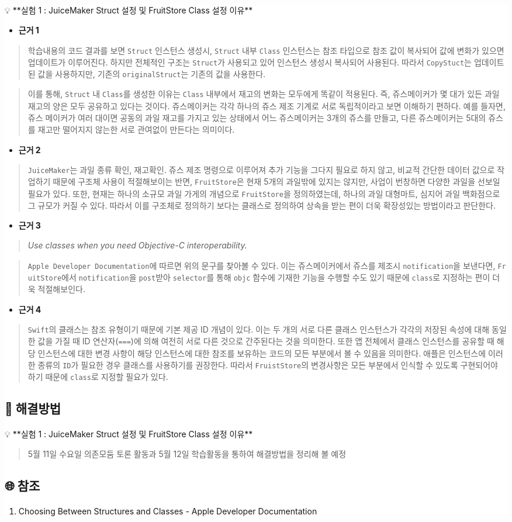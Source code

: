 <aside>
💡 **실험 1 : JuiceMaker Struct 설정 및 FruitStore Class 설정 이유**

</aside>

- **근거 1**

> 학습내용의 코드 결과를 보면 `Struct` 인스턴스 생성시, `Struct` 내부 `Class` 인스턴스는  참조 타입으로 참조 값이 복사되어 값에 변화가 있으면 업데이트가 이루어진다. 하지만 전체적인 구조는 `Struct`가 사용되고 있어 인스턴스 생성시 복사되어 사용된다. 따라서 `CopyStuct`는 업데이트 된 값을 사용하지만, 기존의 `originalStruct`는 기존의 값을 사용한다.
> 

> 이를 통해, `Struct` 내 `Class`를 생성한 이유는 `Class` 내부에서 재고의 변화는 모두에게 똑같이 적용된다. 즉,  쥬스메이커가 몇 대가 있든 과일 재고의 양은 모두 공유하고 있다는 것이다. 쥬스메이커는 각각 하나의 쥬스 제조 기계로 서로 독립적이라고 보면 이해하기 편하다. 예를 들자면, 쥬스 메이커가 여러 대이면 공동의 과일 재고를 가지고 있는 상태에서 어느 쥬스메이커는 3개의 쥬스를 만들고, 다른 쥬스메이커는 5대의 쥬스를 재고만 떨어지지 않는한 서로 관여없이 만든다는 의미이다.
> 

- **근거 2**

> `JuiceMaker`는 과일 종류 확인, 재고확인. 쥬스 제조 명령으로 이루어져 추가 기능을 그다지 필요로 하지 않고, 비교적 간단한 데이터 값으로 작업하기 때문에 구조체 사용이 적절해보이는 반면, `FruitStore`은 현재 5개의 과일밖에 있지는 않지만, 사업이 번창하면 다양한 과일을 선보일 필요가 있다. 또한, 현재는 하나의 소규모 과일 가게의 개념으로 `FruitStore`을 정의하였는데, 하나의 과일 대형마트, 심지어 과일 백화점으로 그 규모가 커질 수 있다. 따라서 이를 구조체로 정의하기 보다는 클래스로 정의하여 상속을 받는 편이 더욱 확장성있는 방법이라고 판단한다.
> 

- **근거 3**

> *Use classes when you need Objective-C interoperability.*
> 

> `Apple Developer Documentation`에 따르면 위의 문구를 찾아볼 수 있다. 이는 쥬스메이커에서 쥬스를 제조시 `notification`을 보낸다면, `FruitStore`에서 `notification`을 `post`받아 `selector`를 통해 `objc` 함수에 기재한 기능을 수행할 수도 있기 때문에 `class`로 지정하는 편이 더욱 적절해보인다.
> 

- **근거 4**

> `Swift`의 클래스는 참조 유형이기 때문에 기본 제공 ID 개념이 있다. 이는 두 개의 서로 다른 클래스 인스턴스가 각각의 저장된 속성에 대해 동일한 값을 가질 때 ID 연산자(`===`)에 의해 여전히 서로 다른 것으로 간주된다는 것을 의미한다. 또한 앱 전체에서 클래스 인스턴스를 공유할 때 해당 인스턴스에 대한 변경 사항이 해당 인스턴스에 대한 참조를 보유하는 코드의 모든 부분에서 볼 수 있음을 의미한다. 애플은 인스턴스에 이러한 종류의 `ID`가 필요한 경우 클래스를 사용하기를 권장한다. 따라서 `FruistStore`의 변경사항은 모든 부분에서 인식할 수 있도록 구현되어야 하기 때문에 `class`로 지정할 필요가 있다.
> 

## 🐓 해결방법

<aside>
💡 **실험 1 : JuiceMaker Struct 설정 및 FruitStore Class 설정 이유**

</aside>

> 5월 11일 수요일 의존모둠 토론 활동과 5월 12일 학습활동을 통하여 해결방법을 정리해 볼 예정
> 

## 🌐 참조

1. Choosing Between Structures and Classes - Apple Developer Documentation
